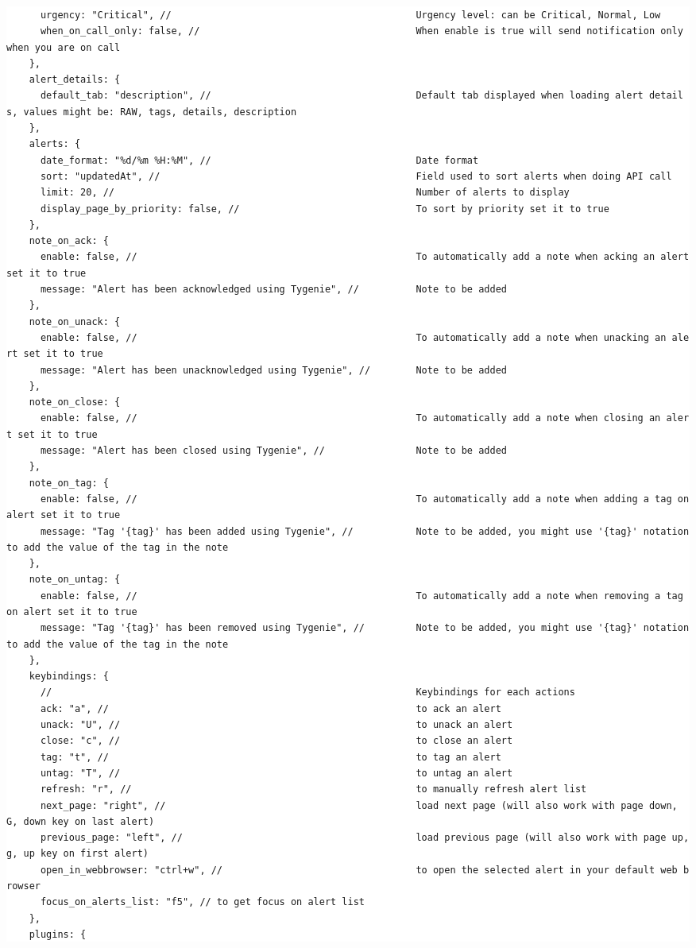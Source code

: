 ```json5
      urgency: "Critical", //                                           Urgency level: can be Critical, Normal, Low
      when_on_call_only: false, //                                      When enable is true will send notification only when you are on call
    },
    alert_details: {
      default_tab: "description", //                                    Default tab displayed when loading alert details, values might be: RAW, tags, details, description
    },
    alerts: {
      date_format: "%d/%m %H:%M", //                                    Date format
      sort: "updatedAt", //                                             Field used to sort alerts when doing API call
      limit: 20, //                                                     Number of alerts to display
      display_page_by_priority: false, //                               To sort by priority set it to true
    },
    note_on_ack: {
      enable: false, //                                                 To automatically add a note when acking an alert set it to true
      message: "Alert has been acknowledged using Tygenie", //          Note to be added
    },
    note_on_unack: {
      enable: false, //                                                 To automatically add a note when unacking an alert set it to true
      message: "Alert has been unacknowledged using Tygenie", //        Note to be added
    },
    note_on_close: {
      enable: false, //                                                 To automatically add a note when closing an alert set it to true
      message: "Alert has been closed using Tygenie", //                Note to be added
    },
    note_on_tag: {
      enable: false, //                                                 To automatically add a note when adding a tag on alert set it to true
      message: "Tag '{tag}' has been added using Tygenie", //           Note to be added, you might use '{tag}' notation to add the value of the tag in the note
    },
    note_on_untag: {
      enable: false, //                                                 To automatically add a note when removing a tag on alert set it to true
      message: "Tag '{tag}' has been removed using Tygenie", //         Note to be added, you might use '{tag}' notation to add the value of the tag in the note
    },
    keybindings: {
      //                                                                Keybindings for each actions
      ack: "a", //                                                      to ack an alert
      unack: "U", //                                                    to unack an alert
      close: "c", //                                                    to close an alert
      tag: "t", //                                                      to tag an alert
      untag: "T", //                                                    to untag an alert
      refresh: "r", //                                                  to manually refresh alert list
      next_page: "right", //                                            load next page (will also work with page down, G, down key on last alert)
      previous_page: "left", //                                         load previous page (will also work with page up, g, up key on first alert)
      open_in_webbrowser: "ctrl+w", //                                  to open the selected alert in your default web browser
      focus_on_alerts_list: "f5", // to get focus on alert list
    },
    plugins: {
```